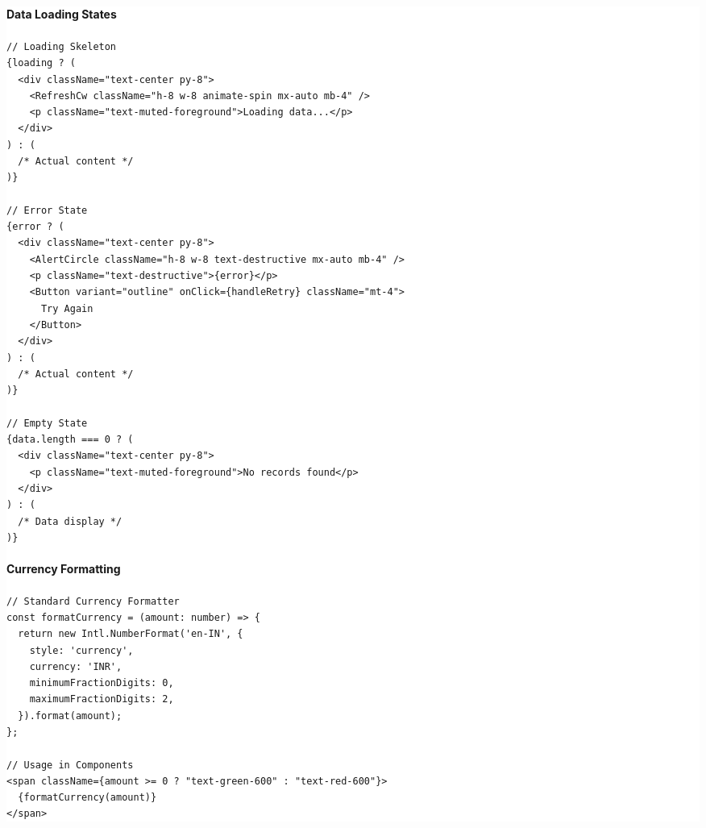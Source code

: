 #### Data Loading States
```tsx
// Loading Skeleton
{loading ? (
  <div className="text-center py-8">
    <RefreshCw className="h-8 w-8 animate-spin mx-auto mb-4" />
    <p className="text-muted-foreground">Loading data...</p>
  </div>
) : (
  /* Actual content */
)}

// Error State
{error ? (
  <div className="text-center py-8">
    <AlertCircle className="h-8 w-8 text-destructive mx-auto mb-4" />
    <p className="text-destructive">{error}</p>
    <Button variant="outline" onClick={handleRetry} className="mt-4">
      Try Again
    </Button>
  </div>
) : (
  /* Actual content */
)}

// Empty State
{data.length === 0 ? (
  <div className="text-center py-8">
    <p className="text-muted-foreground">No records found</p>
  </div>
) : (
  /* Data display */
)}
```

#### Currency Formatting
```tsx
// Standard Currency Formatter
const formatCurrency = (amount: number) => {
  return new Intl.NumberFormat('en-IN', {
    style: 'currency',
    currency: 'INR',
    minimumFractionDigits: 0,
    maximumFractionDigits: 2,
  }).format(amount);
};

// Usage in Components
<span className={amount >= 0 ? "text-green-600" : "text-red-600"}>
  {formatCurrency(amount)}
</span>
```

